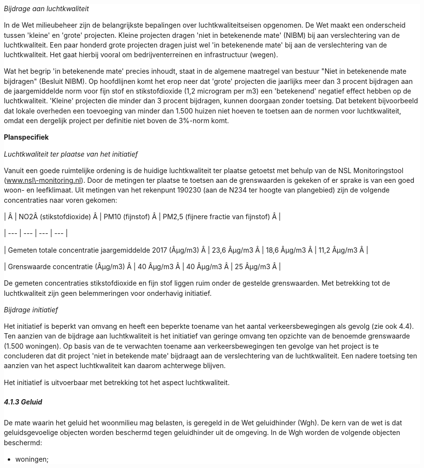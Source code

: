 *Bijdrage aan luchtkwaliteit*

In de Wet milieubeheer zijn de belangrijkste bepalingen over luchtkwaliteitseisen opgenomen. De Wet maakt een onderscheid tussen 'kleine' en 'grote' projecten. Kleine projecten dragen 'niet in betekenende mate' (NIBM) bij aan verslechtering van de luchtkwaliteit. Een paar honderd grote projecten dragen juist wel 'in betekenende mate' bij aan de verslechtering van de luchtkwaliteit. Het gaat hierbij vooral om bedrijventerreinen en infrastructuur (wegen).

Wat het begrip 'in betekenende mate' precies inhoudt, staat in de algemene maatregel van bestuur "Niet in betekenende mate bijdragen" (Besluit NIBM). Op hoofdlijnen komt het erop neer dat 'grote' projecten die jaarlijks meer dan 3 procent bijdragen aan de jaargemiddelde norm voor fijn stof en stikstofdioxide (1,2 microgram per m3) een 'betekenend' negatief effect hebben op de luchtkwaliteit. 'Kleine' projecten die minder dan 3 procent bijdragen, kunnen doorgaan zonder toetsing. Dat betekent bijvoorbeeld dat lokale overheden een toevoeging van minder dan 1\.500 huizen niet hoeven te toetsen aan de normen voor luchtkwaliteit, omdat een dergelijk project per definitie niet boven de 3%\-norm komt.

**Planspecifiek**

*Luchtkwaliteit ter plaatse van het initiatief*

Vanuit een goede ruimtelijke ordening is de huidige luchtkwaliteit ter plaatse getoetst met behulp van de NSL Monitoringstool (www.nsl\-monitoring.nl). Door de metingen ter plaatse te toetsen aan de grenswaarden is gekeken of er sprake is van een goed woon\- en leefklimaat. Uit metingen van het rekenpunt 190230 (aan de N234 ter hoogte van plangebied) zijn de volgende concentraties naar voren gekomen:

| Â | NO2Â (stikstofdioxide)   Â | PM10  (fijnstof)   Â | PM2,5 (fijnere fractie van fijnstof)   Â |

| --- | --- | --- | --- |

| Gemeten totale concentratie jaargemiddelde 2017 (Âµg/m3)   Â | 23,6 Âµg/m3   Â | 18,6 Âµg/m3   Â | 11,2 Âµg/m3   Â |

| Grenswaarde concentratie (Âµg/m3\)   Â | 40 Âµg/m3   Â | 40 Âµg/m3   Â | 25 Âµg/m3   Â |

De gemeten concentraties stikstofdioxide en fijn stof liggen ruim onder de gestelde grenswaarden. Met betrekking tot de luchtkwaliteit zijn geen belemmeringen voor onderhavig initiatief.

*Bijdrage initiatief*

Het initiatief is beperkt van omvang en heeft een beperkte toename van het aantal verkeersbewegingen als gevolg (zie ook 4\.4). Ten aanzien van de bijdrage aan luchtkwaliteit is het initiatief van geringe omvang ten opzichte van de benoemde grenswaarde (1\.500 woningen). Op basis van de te verwachten toename aan verkeersbewegingen ten gevolge van het project is te concluderen dat dit project 'niet in betekende mate' bijdraagt aan de verslechtering van de luchtkwaliteit. Een nadere toetsing ten aanzien van het aspect luchtkwaliteit kan daarom achterwege blijven.

Het initiatief is uitvoerbaar met betrekking tot het aspect luchtkwaliteit.

##### 4\.1\.3 Geluid

De mate waarin het geluid het woonmilieu mag belasten, is geregeld in de Wet geluidhinder (Wgh). De kern van de wet is dat geluidsgevoelige objecten worden beschermd tegen geluidhinder uit de omgeving. In de Wgh worden de volgende objecten beschermd:

* woningen;

